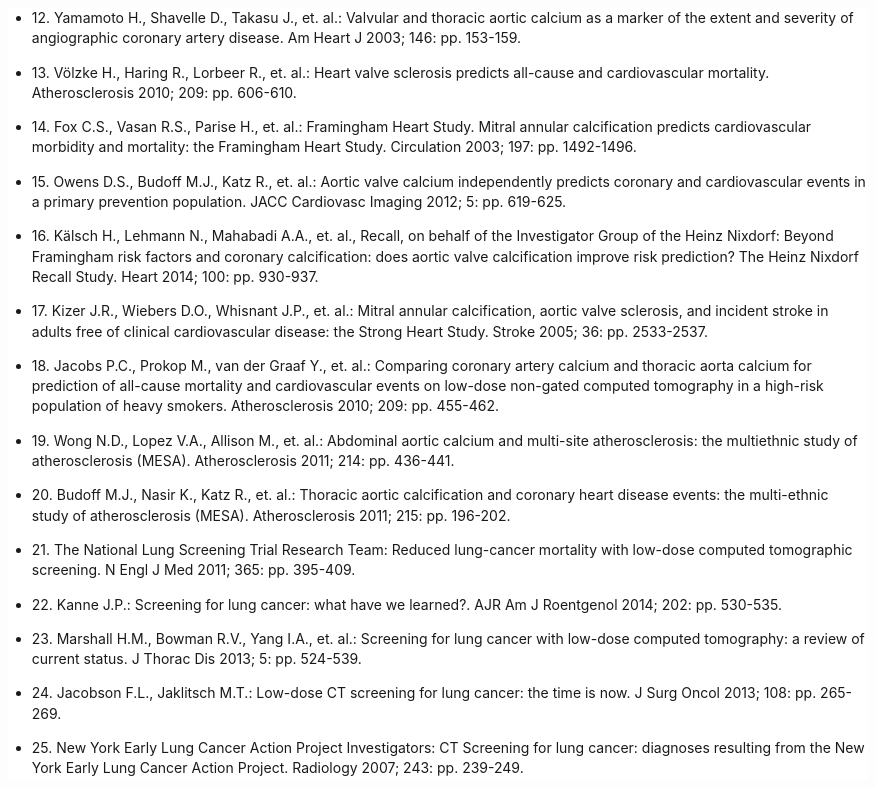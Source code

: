
- 12\. Yamamoto H., Shavelle D., Takasu J., et. al.: Valvular and thoracic aortic calcium as a marker of the extent and severity of angiographic coronary artery disease. Am Heart J 2003; 146: pp. 153-159.


- 13\. Völzke H., Haring R., Lorbeer R., et. al.: Heart valve sclerosis predicts all-cause and cardiovascular mortality. Atherosclerosis 2010; 209: pp. 606-610.


- 14\. Fox C.S., Vasan R.S., Parise H., et. al.: Framingham Heart Study. Mitral annular calcification predicts cardiovascular morbidity and mortality: the Framingham Heart Study. Circulation 2003; 197: pp. 1492-1496.


- 15\. Owens D.S., Budoff M.J., Katz R., et. al.: Aortic valve calcium independently predicts coronary and cardiovascular events in a primary prevention population. JACC Cardiovasc Imaging 2012; 5: pp. 619-625.


- 16\. Kälsch H., Lehmann N., Mahabadi A.A., et. al., Recall, on behalf of the Investigator Group of the Heinz Nixdorf: Beyond Framingham risk factors and coronary calcification: does aortic valve calcification improve risk prediction? The Heinz Nixdorf Recall Study. Heart 2014; 100: pp. 930-937.


- 17\. Kizer J.R., Wiebers D.O., Whisnant J.P., et. al.: Mitral annular calcification, aortic valve sclerosis, and incident stroke in adults free of clinical cardiovascular disease: the Strong Heart Study. Stroke 2005; 36: pp. 2533-2537.


- 18\. Jacobs P.C., Prokop M., van der Graaf Y., et. al.: Comparing coronary artery calcium and thoracic aorta calcium for prediction of all-cause mortality and cardiovascular events on low-dose non-gated computed tomography in a high-risk population of heavy smokers. Atherosclerosis 2010; 209: pp. 455-462.


- 19\. Wong N.D., Lopez V.A., Allison M., et. al.: Abdominal aortic calcium and multi-site atherosclerosis: the multiethnic study of atherosclerosis (MESA). Atherosclerosis 2011; 214: pp. 436-441.


- 20\. Budoff M.J., Nasir K., Katz R., et. al.: Thoracic aortic calcification and coronary heart disease events: the multi-ethnic study of atherosclerosis (MESA). Atherosclerosis 2011; 215: pp. 196-202.


- 21\. The National Lung Screening Trial Research Team: Reduced lung-cancer mortality with low-dose computed tomographic screening. N Engl J Med 2011; 365: pp. 395-409.


- 22\. Kanne J.P.: Screening for lung cancer: what have we learned?. AJR Am J Roentgenol 2014; 202: pp. 530-535.


- 23\. Marshall H.M., Bowman R.V., Yang I.A., et. al.: Screening for lung cancer with low-dose computed tomography: a review of current status. J Thorac Dis 2013; 5: pp. 524-539.


- 24\. Jacobson F.L., Jaklitsch M.T.: Low-dose CT screening for lung cancer: the time is now. J Surg Oncol 2013; 108: pp. 265-269.


- 25\. New York Early Lung Cancer Action Project Investigators: CT Screening for lung cancer: diagnoses resulting from the New York Early Lung Cancer Action Project. Radiology 2007; 243: pp. 239-249.
